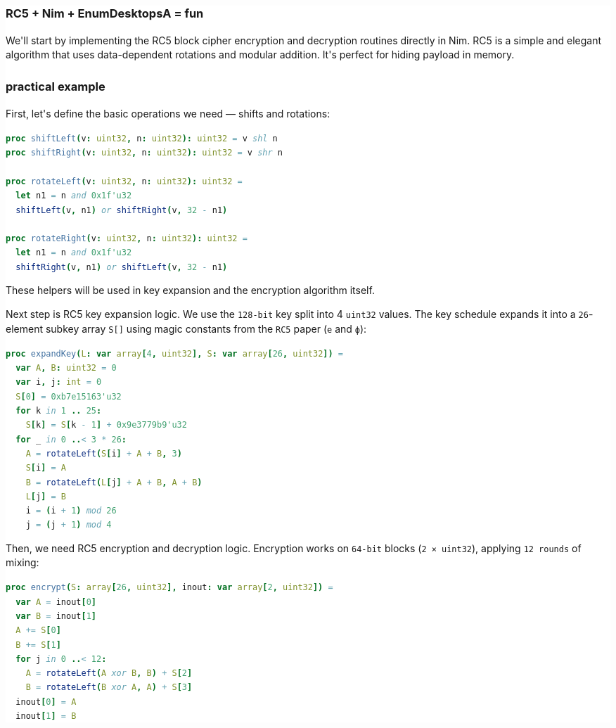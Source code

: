 ### RC5 + Nim + EnumDesktopsA = fun

We'll start by implementing the RC5 block cipher encryption and decryption routines directly in Nim. RC5 is a simple and elegant algorithm that uses data-dependent rotations and modular addition. It's perfect for hiding payload in memory.    

### practical example

First, let's define the basic operations we need — shifts and rotations:     

```nim
proc shiftLeft(v: uint32, n: uint32): uint32 = v shl n
proc shiftRight(v: uint32, n: uint32): uint32 = v shr n

proc rotateLeft(v: uint32, n: uint32): uint32 =
  let n1 = n and 0x1f'u32
  shiftLeft(v, n1) or shiftRight(v, 32 - n1)

proc rotateRight(v: uint32, n: uint32): uint32 =
  let n1 = n and 0x1f'u32
  shiftRight(v, n1) or shiftLeft(v, 32 - n1)
```

These helpers will be used in key expansion and the encryption algorithm itself.     

Next step is RC5 key expansion logic. We use the `128-bit` key split into 4 `uint32` values. The key schedule expands it into a `26`-element subkey array `S[]` using magic constants from the `RC5` paper (`e` and `ϕ`):    

```nim
proc expandKey(L: var array[4, uint32], S: var array[26, uint32]) =
  var A, B: uint32 = 0
  var i, j: int = 0
  S[0] = 0xb7e15163'u32
  for k in 1 .. 25:
    S[k] = S[k - 1] + 0x9e3779b9'u32
  for _ in 0 ..< 3 * 26:
    A = rotateLeft(S[i] + A + B, 3)
    S[i] = A
    B = rotateLeft(L[j] + A + B, A + B)
    L[j] = B
    i = (i + 1) mod 26
    j = (j + 1) mod 4
```

Then, we need RC5 encryption and decryption logic. Encryption works on `64-bit` blocks (`2 × uint32`), applying `12 rounds` of mixing:    

```nim
proc encrypt(S: array[26, uint32], inout: var array[2, uint32]) =
  var A = inout[0]
  var B = inout[1]
  A += S[0]
  B += S[1]
  for j in 0 ..< 12:
    A = rotateLeft(A xor B, B) + S[2]
    B = rotateLeft(B xor A, A) + S[3]
  inout[0] = A
  inout[1] = B
```
